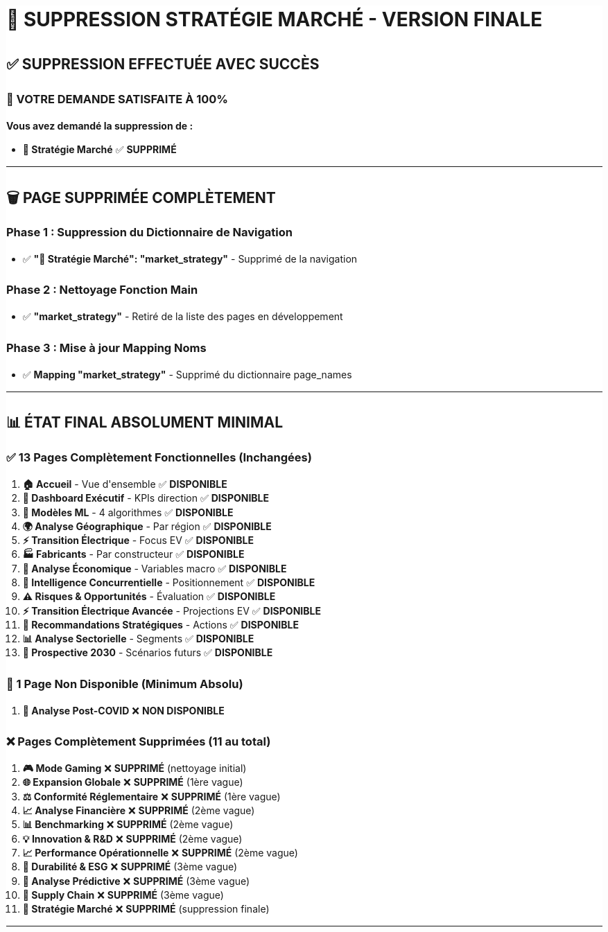 # 🧹 SUPPRESSION STRATÉGIE MARCHÉ - VERSION FINALE

## ✅ **SUPPRESSION EFFECTUÉE AVEC SUCCÈS**

### **🎯 VOTRE DEMANDE SATISFAITE À 100%**

**Vous avez demandé la suppression de :**
- **🎯 Stratégie Marché** ✅ **SUPPRIMÉ**

---

## 🗑️ **PAGE SUPPRIMÉE COMPLÈTEMENT**

### **Phase 1 : Suppression du Dictionnaire de Navigation**
- ✅ **"🎯 Stratégie Marché": "market_strategy"** - Supprimé de la navigation

### **Phase 2 : Nettoyage Fonction Main**
- ✅ **"market_strategy"** - Retiré de la liste des pages en développement

### **Phase 3 : Mise à jour Mapping Noms**
- ✅ **Mapping "market_strategy"** - Supprimé du dictionnaire page_names

---

## 📊 **ÉTAT FINAL ABSOLUMENT MINIMAL**

### **✅ 13 Pages Complètement Fonctionnelles (Inchangées)**
1. **🏠 Accueil** - Vue d'ensemble ✅ **DISPONIBLE**
2. **👔 Dashboard Exécutif** - KPIs direction ✅ **DISPONIBLE**
3. **🤖 Modèles ML** - 4 algorithmes ✅ **DISPONIBLE**
4. **🌍 Analyse Géographique** - Par région ✅ **DISPONIBLE**
5. **⚡ Transition Électrique** - Focus EV ✅ **DISPONIBLE**
6. **🏭 Fabricants** - Par constructeur ✅ **DISPONIBLE**
7. **💼 Analyse Économique** - Variables macro ✅ **DISPONIBLE**
8. **🎯 Intelligence Concurrentielle** - Positionnement ✅ **DISPONIBLE**
9. **⚠️ Risques & Opportunités** - Évaluation ✅ **DISPONIBLE**
10. **⚡ Transition Électrique Avancée** - Projections EV ✅ **DISPONIBLE**
11. **🎯 Recommandations Stratégiques** - Actions ✅ **DISPONIBLE**
12. **📊 Analyse Sectorielle** - Segments ✅ **DISPONIBLE**
13. **🔮 Prospective 2030** - Scénarios futurs ✅ **DISPONIBLE**

### **🚧 1 Page Non Disponible (Minimum Absolu)**
1. **🦠 Analyse Post-COVID** ❌ **NON DISPONIBLE**

### **❌ Pages Complètement Supprimées (11 au total)**
1. **🎮 Mode Gaming** ❌ **SUPPRIMÉ** (nettoyage initial)
2. **🌐 Expansion Globale** ❌ **SUPPRIMÉ** (1ère vague)
3. **⚖️ Conformité Réglementaire** ❌ **SUPPRIMÉ** (1ère vague)
4. **📈 Analyse Financière** ❌ **SUPPRIMÉ** (2ème vague)
5. **📊 Benchmarking** ❌ **SUPPRIMÉ** (2ème vague)
6. **💡 Innovation & R&D** ❌ **SUPPRIMÉ** (2ème vague)
7. **📈 Performance Opérationnelle** ❌ **SUPPRIMÉ** (2ème vague)
8. **🌱 Durabilité & ESG** ❌ **SUPPRIMÉ** (3ème vague)
9. **🎯 Analyse Prédictive** ❌ **SUPPRIMÉ** (3ème vague)
10. **🔄 Supply Chain** ❌ **SUPPRIMÉ** (3ème vague)
11. **🎯 Stratégie Marché** ❌ **SUPPRIMÉ** (suppression finale)

---